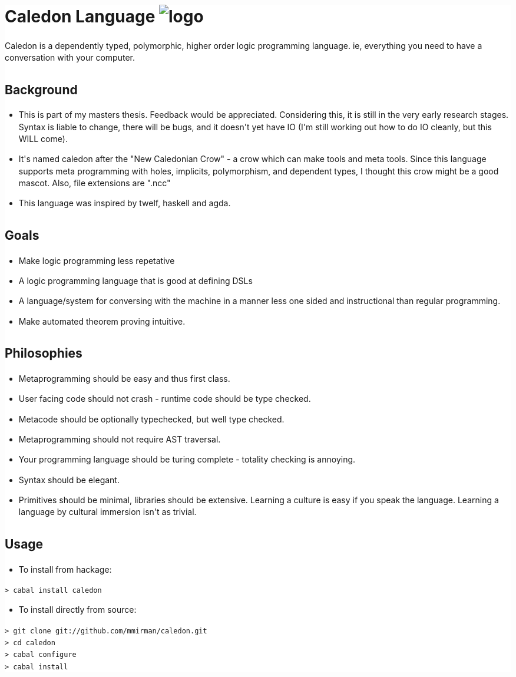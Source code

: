 Caledon Language ![logo](https://raw.github.com/mmirman/caledon/hopa/media/logo.png)
====================================================================================

Caledon is a dependently typed, polymorphic, higher order logic programming language. ie, everything you need to have a conversation with your computer.

Background
----------

* This is part of my masters thesis.  Feedback would be appreciated. Considering this, it is still in the very early research stages.  Syntax is liable to change, there will be bugs, and it doesn't yet have IO (I'm still working out how to do IO cleanly, but this WILL come).

* It's named caledon after the "New Caledonian Crow" - a crow which can make tools and meta tools.  Since this language supports meta programming with holes, implicits, polymorphism, and dependent types, I thought this crow might be a good mascot. Also, file extensions are ".ncc"

* This language was inspired by twelf, haskell and agda.

Goals
-----

* Make logic programming less repetative

* A logic programming language that is good at defining DSLs

* A language/system for conversing with the machine in a manner less one sided and instructional than regular programming.

* Make automated theorem proving intuitive.  

Philosophies
------------

* Metaprogramming should be easy and thus first class.

* User facing code should not crash - runtime code should be type checked.

* Metacode should be optionally typechecked, but well type checked.

* Metaprogramming should not require AST traversal.

* Your programming language should be turing complete - totality checking is annoying.

* Syntax should be elegant.

* Primitives should be minimal, libraries should be extensive.  Learning a culture is easy if you speak the language.  Learning a language by cultural immersion isn't as trivial.

Usage
-----

* To install from hackage:

```
> cabal install caledon
```

* To install directly from source:

```
> git clone git://github.com/mmirman/caledon.git
> cd caledon
> cabal configure
> cabal install
```
